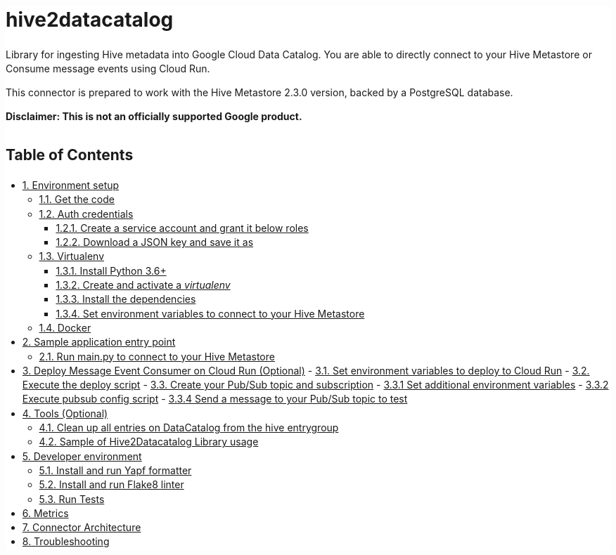 # hive2datacatalog

Library for ingesting Hive metadata into Google Cloud Data Catalog. 
You are able to directly connect to your Hive Metastore or Consume message events using Cloud Run.

This connector is prepared to work with the Hive Metastore 2.3.0 version,
backed by a PostgreSQL database.
 
 **Disclaimer: This is not an officially supported Google product.**



## Table of Contents



- [1. Environment setup](#1-environment-setup)
  * [1.1. Get the code](#11-get-the-code)
  * [1.2. Auth credentials](#12-auth-credentials)
      - [1.2.1. Create a service account and grant it below roles](#121-create-a-service-account-and-grant-it-below-roles)
      - [1.2.2. Download a JSON key and save it as](#122-download-a-json-key-and-save-it-as)
  * [1.3. Virtualenv](#13-virtualenv)
      - [1.3.1. Install Python 3.6+](#131-install-python-36)
      - [1.3.2. Create and activate a *virtualenv*](#132-create-and-activate-a-virtualenv)
      - [1.3.3. Install the dependencies](#133-install-the-dependencies)
      - [1.3.4. Set environment variables to connect to your Hive Metastore](#134-set-environment-variables-to-connect-to-your-hive-metastore)
  * [1.4. Docker](#14-docker)
- [2. Sample application entry point](#2-sample-application-entry-point)
  * [2.1. Run main.py to connect to your Hive Metastore](#21-run-mainpy-to-connect-to-your-hive-metastore)
- [3. Deploy Message Event Consumer on Cloud Run (Optional)](#3-deploy-message-event-consumer-on-cloud-run-optional)
      - [3.1. Set environment variables to deploy to Cloud Run](#31-set-environment-variables-to-deploy-to-cloud-run)
      - [3.2. Execute the deploy script](#32-execute-the-deploy-script)
      - [3.3. Create your Pub/Sub topic and subscription](#33-create-your-pubsub-topic-and-subscription)
      - [3.3.1 Set additional environment variables](#331-set-additional-environment-variables)
      - [3.3.2 Execute pubsub config script](#332-execute-pubsub-config-script)
      - [3.3.4 Send a message to your Pub/Sub topic to test](#334-send-a-message-to-your-pubsub-topic-to-test)
- [4. Tools (Optional)](#4-tools-optional)
  * [4.1. Clean up all entries on DataCatalog from the hive entrygroup](#41-clean-up-all-entries-on-datacatalog-from-the-hive-entrygroup)
  * [4.2. Sample of Hive2Datacatalog Library usage](#42-sample-of-hive2datacatalog-library-usage)
- [5. Developer environment](#5-developer-environment)
  * [5.1. Install and run Yapf formatter](#51-install-and-run-yapf-formatter)
  * [5.2. Install and run Flake8 linter](#52-install-and-run-flake8-linter)
  * [5.3. Run Tests](#53-run-tests)
- [6. Metrics](#6-metrics)
- [7. Connector Architecture](#7-connector-architecture)
- [8. Troubleshooting](#8-troubleshooting)
